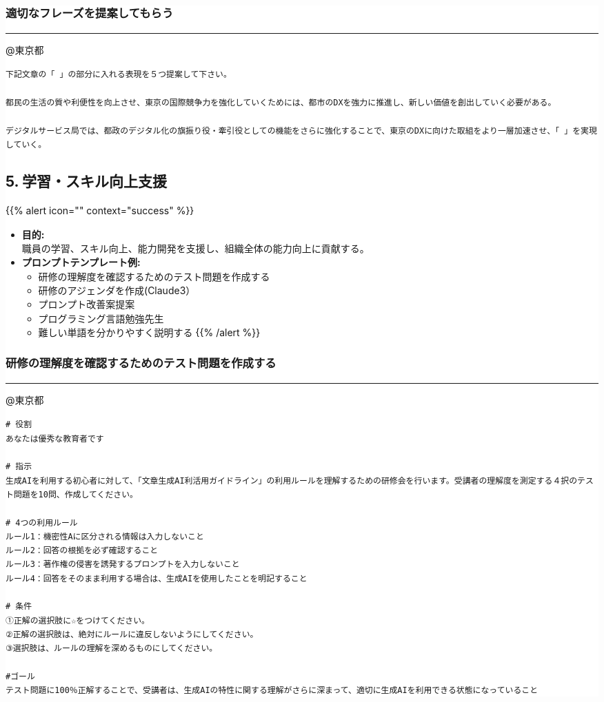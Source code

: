 

### 適切なフレーズを提案してもらう
---

@東京都
```
下記文章の「 」の部分に入れる表現を５つ提案して下さい。

都民の生活の質や利便性を向上させ、東京の国際競争力を強化していくためには、都市のDXを強力に推進し、新しい価値を創出していく必要がある。

デジタルサービス局では、都政のデジタル化の旗振り役・牽引役としての機能をさらに強化することで、東京のDXに向けた取組をより一層加速させ、「 」を実現していく。
```


## 5. 学習・スキル向上支援
{{% alert icon="" context="success" %}}

- **目的:** <br>
職員の学習、スキル向上、能力開発を支援し、組織全体の能力向上に貢献する。
- **プロンプトテンプレート例:**
    - 研修の理解度を確認するためのテスト問題を作成する
    - 研修のアジェンダを作成(Claude3）
    - プロンプト改善案提案
    - プログラミング言語勉強先生
    - 難しい単語を分かりやすく説明する
{{% /alert %}}

### 研修の理解度を確認するためのテスト問題を作成する
---
@東京都
```
# 役割 
あなたは優秀な教育者です

# 指示 
生成AIを利用する初心者に対して、「文章生成AI利活用ガイドライン」の利用ルールを理解するための研修会を行います。受講者の理解度を測定する４択のテスト問題を10問、作成してください。

# 4つの利用ルール 
ルール1：機密性Aに区分される情報は入力しないこと
ルール2：回答の根拠を必ず確認すること
ルール3：著作権の侵害を誘発するプロンプトを入力しないこと
ルール4：回答をそのまま利用する場合は、生成AIを使用したことを明記すること

# 条件 
①正解の選択肢に☆をつけてください。
②正解の選択肢は、絶対にルールに違反しないようにしてください。
③選択肢は、ルールの理解を深めるものにしてください。

#ゴール 
テスト問題に100％正解することで、受講者は、生成AIの特性に関する理解がさらに深まって、適切に生成AIを利用できる状態になっていること
```
